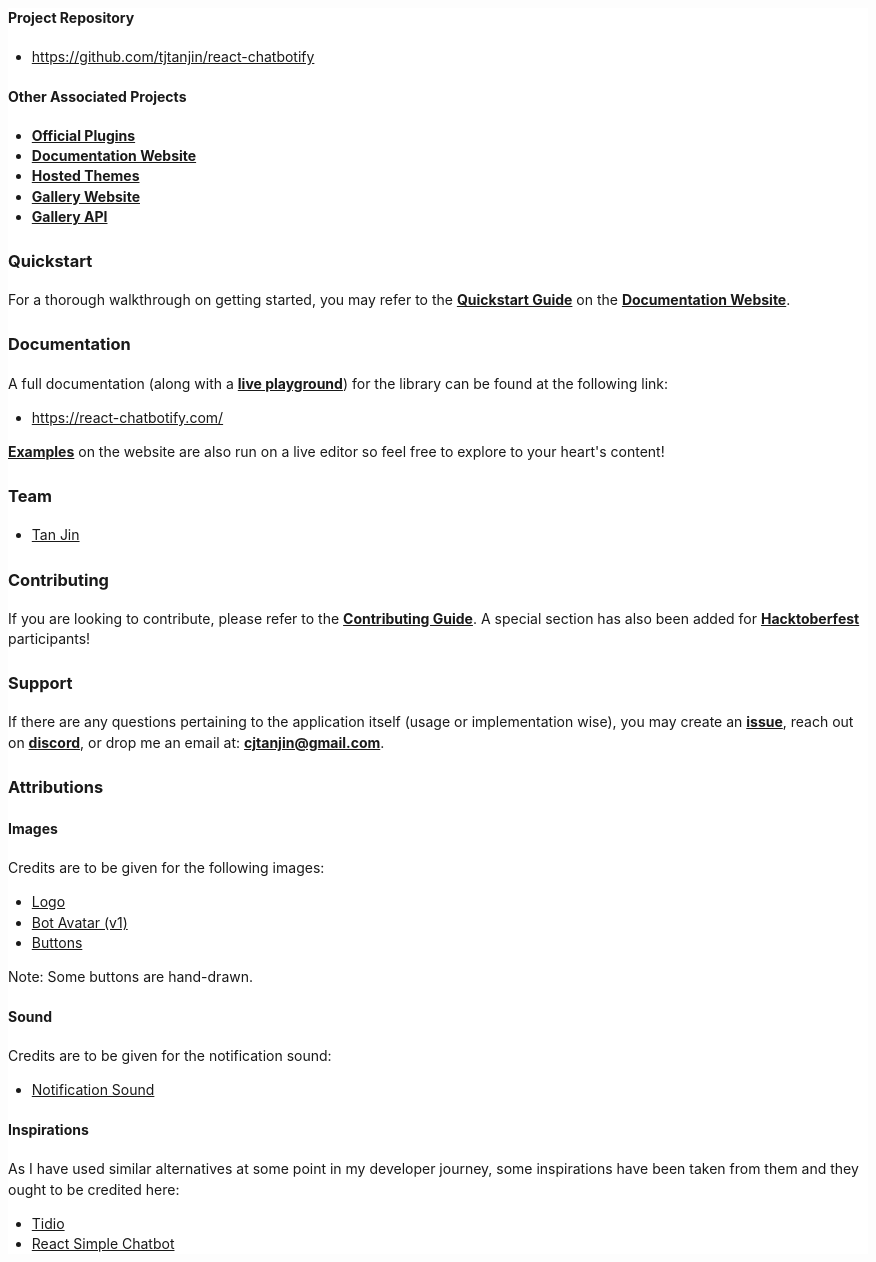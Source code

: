 #### Project Repository
- https://github.com/tjtanjin/react-chatbotify

#### Other Associated Projects
- [**Official Plugins**](https://github.com/React-ChatBotify-Plugins)
- [**Documentation Website**](https://github.com/tjtanjin/react-chatbotify-docs)
- [**Hosted Themes**](https://github.com/tjtanjin/react-chatbotify-themes)
- [**Gallery Website**](https://github.com/React-ChatBotify/gallery-website)
- [**Gallery API**](https://github.com/React-ChatBotify/gallery-api)

### Quickstart
For a thorough walkthrough on getting started, you may refer to the [**Quickstart Guide**](https://react-chatbotify.com/docs/introduction/quickstart/) on the [**Documentation Website**](https://react-chatbotify.com/).

### Documentation
A full documentation (along with a [**live playground**](https://react-chatbotify.com/playground/)) for the library can be found at the following link:

- https://react-chatbotify.com/

[**Examples**](https://react-chatbotify.com/docs/examples/basic_form/) on the website are also run on a live editor so feel free to explore to your heart's content!

### Team
* [Tan Jin](https://github.com/tjtanjin)

### Contributing
If you are looking to contribute, please refer to the [**Contributing Guide**](https://github.com/tjtanjin/react-chatbotify/blob/main/CONTRIBUTING.md). A special section has also been added for [**Hacktoberfest**](https://hacktoberfest.com/) participants!

### Support
If there are any questions pertaining to the application itself (usage or implementation wise), you may create an [**issue**](https://github.com/tjtanjin/react-chatbotify/issues), reach out on [**discord**](https://discord.gg/6R4DK4G5Zh), or drop me an email at: **cjtanjin@gmail.com**.

### Attributions
#### Images
Credits are to be given for the following images:
- [Logo](https://www.craiyon.com/)
- [Bot Avatar (v1)](https://www.craiyon.com/)
- [Buttons](https://fonts.google.com/)

Note: Some buttons are hand-drawn.

#### Sound
Credits are to be given for the notification sound:
- [Notification Sound](https://pixabay.com/sound-effects/notifications-sound-127856/)

#### Inspirations
As I have used similar alternatives at some point in my developer journey, some inspirations have been taken from them and they ought to be credited here:
- [Tidio](https://www.tidio.com/)
- [React Simple Chatbot](https://github.com/LucasBassetti/react-simple-chatbot)
